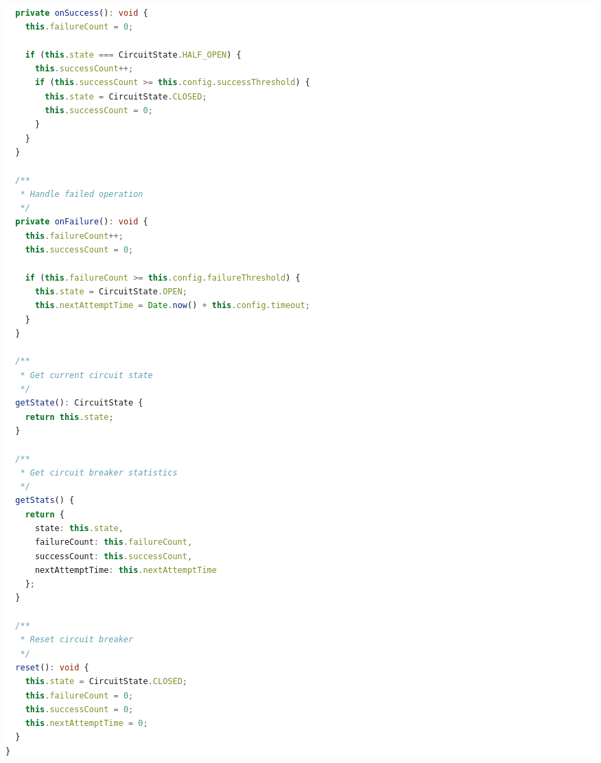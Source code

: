 ```typescript
  private onSuccess(): void {
    this.failureCount = 0;

    if (this.state === CircuitState.HALF_OPEN) {
      this.successCount++;
      if (this.successCount >= this.config.successThreshold) {
        this.state = CircuitState.CLOSED;
        this.successCount = 0;
      }
    }
  }

  /**
   * Handle failed operation
   */
  private onFailure(): void {
    this.failureCount++;
    this.successCount = 0;

    if (this.failureCount >= this.config.failureThreshold) {
      this.state = CircuitState.OPEN;
      this.nextAttemptTime = Date.now() + this.config.timeout;
    }
  }

  /**
   * Get current circuit state
   */
  getState(): CircuitState {
    return this.state;
  }

  /**
   * Get circuit breaker statistics
   */
  getStats() {
    return {
      state: this.state,
      failureCount: this.failureCount,
      successCount: this.successCount,
      nextAttemptTime: this.nextAttemptTime
    };
  }

  /**
   * Reset circuit breaker
   */
  reset(): void {
    this.state = CircuitState.CLOSED;
    this.failureCount = 0;
    this.successCount = 0;
    this.nextAttemptTime = 0;
  }
}
```
